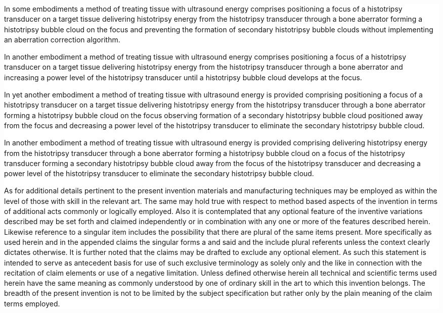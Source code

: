 In some embodiments a method of treating tissue with ultrasound energy comprises positioning a focus of a histotripsy transducer on a target tissue delivering histotripsy energy from the histotripsy transducer through a bone aberrator forming a histotripsy bubble cloud on the focus and preventing the formation of secondary histotripsy bubble clouds without implementing an aberration correction algorithm.

In another embodiment a method of treating tissue with ultrasound energy comprises positioning a focus of a histotripsy transducer on a target tissue delivering histotripsy energy from the histotripsy transducer through a bone aberrator and increasing a power level of the histotripsy transducer until a histotripsy bubble cloud develops at the focus.

In yet another embodiment a method of treating tissue with ultrasound energy is provided comprising positioning a focus of a histotripsy transducer on a target tissue delivering histotripsy energy from the histotripsy transducer through a bone aberrator forming a histotripsy bubble cloud on the focus observing formation of a secondary histotripsy bubble cloud positioned away from the focus and decreasing a power level of the histotripsy transducer to eliminate the secondary histotripsy bubble cloud.

In another embodiment a method of treating tissue with ultrasound energy is provided comprising delivering histotripsy energy from the histotripsy transducer through a bone aberrator forming a histotripsy bubble cloud on a focus of the histotripsy transducer forming a secondary histotripsy bubble cloud away from the focus of the histotripsy transducer and decreasing a power level of the histotripsy transducer to eliminate the secondary histotripsy bubble cloud.

As for additional details pertinent to the present invention materials and manufacturing techniques may be employed as within the level of those with skill in the relevant art. The same may hold true with respect to method based aspects of the invention in terms of additional acts commonly or logically employed. Also it is contemplated that any optional feature of the inventive variations described may be set forth and claimed independently or in combination with any one or more of the features described herein. Likewise reference to a singular item includes the possibility that there are plural of the same items present. More specifically as used herein and in the appended claims the singular forms a and said and the include plural referents unless the context clearly dictates otherwise. It is further noted that the claims may be drafted to exclude any optional element. As such this statement is intended to serve as antecedent basis for use of such exclusive terminology as solely only and the like in connection with the recitation of claim elements or use of a negative limitation. Unless defined otherwise herein all technical and scientific terms used herein have the same meaning as commonly understood by one of ordinary skill in the art to which this invention belongs. The breadth of the present invention is not to be limited by the subject specification but rather only by the plain meaning of the claim terms employed.

